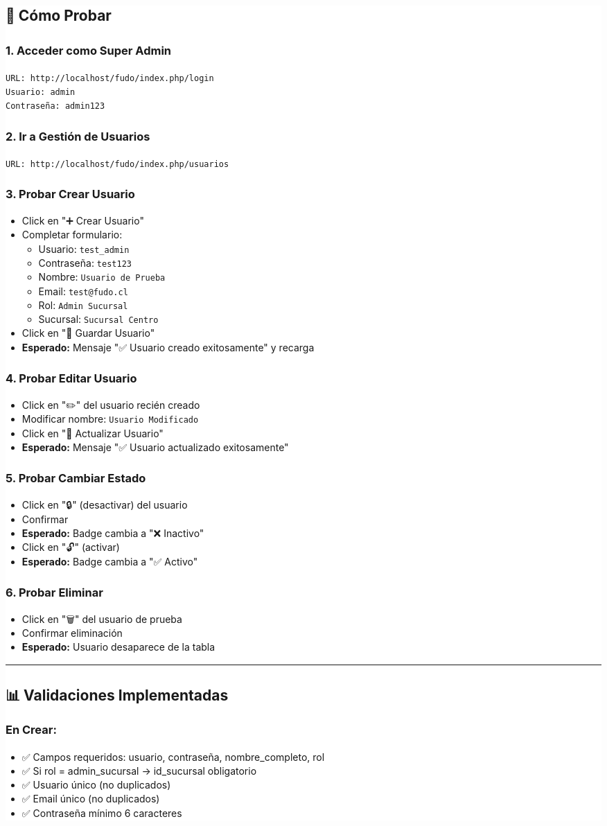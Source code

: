 
## 🧪 Cómo Probar

### 1. **Acceder como Super Admin**
```
URL: http://localhost/fudo/index.php/login
Usuario: admin
Contraseña: admin123
```

### 2. **Ir a Gestión de Usuarios**
```
URL: http://localhost/fudo/index.php/usuarios
```

### 3. **Probar Crear Usuario**
- Click en "➕ Crear Usuario"
- Completar formulario:
  - Usuario: `test_admin`
  - Contraseña: `test123`
  - Nombre: `Usuario de Prueba`
  - Email: `test@fudo.cl`
  - Rol: `Admin Sucursal`
  - Sucursal: `Sucursal Centro`
- Click en "💾 Guardar Usuario"
- **Esperado:** Mensaje "✅ Usuario creado exitosamente" y recarga

### 4. **Probar Editar Usuario**
- Click en "✏️" del usuario recién creado
- Modificar nombre: `Usuario Modificado`
- Click en "💾 Actualizar Usuario"
- **Esperado:** Mensaje "✅ Usuario actualizado exitosamente"

### 5. **Probar Cambiar Estado**
- Click en "🔒" (desactivar) del usuario
- Confirmar
- **Esperado:** Badge cambia a "❌ Inactivo"
- Click en "🔓" (activar)
- **Esperado:** Badge cambia a "✅ Activo"

### 6. **Probar Eliminar**
- Click en "🗑️" del usuario de prueba
- Confirmar eliminación
- **Esperado:** Usuario desaparece de la tabla

---

## 📊 Validaciones Implementadas

### **En Crear:**
- ✅ Campos requeridos: usuario, contraseña, nombre_completo, rol
- ✅ Si rol = admin_sucursal → id_sucursal obligatorio
- ✅ Usuario único (no duplicados)
- ✅ Email único (no duplicados)
- ✅ Contraseña mínimo 6 caracteres

